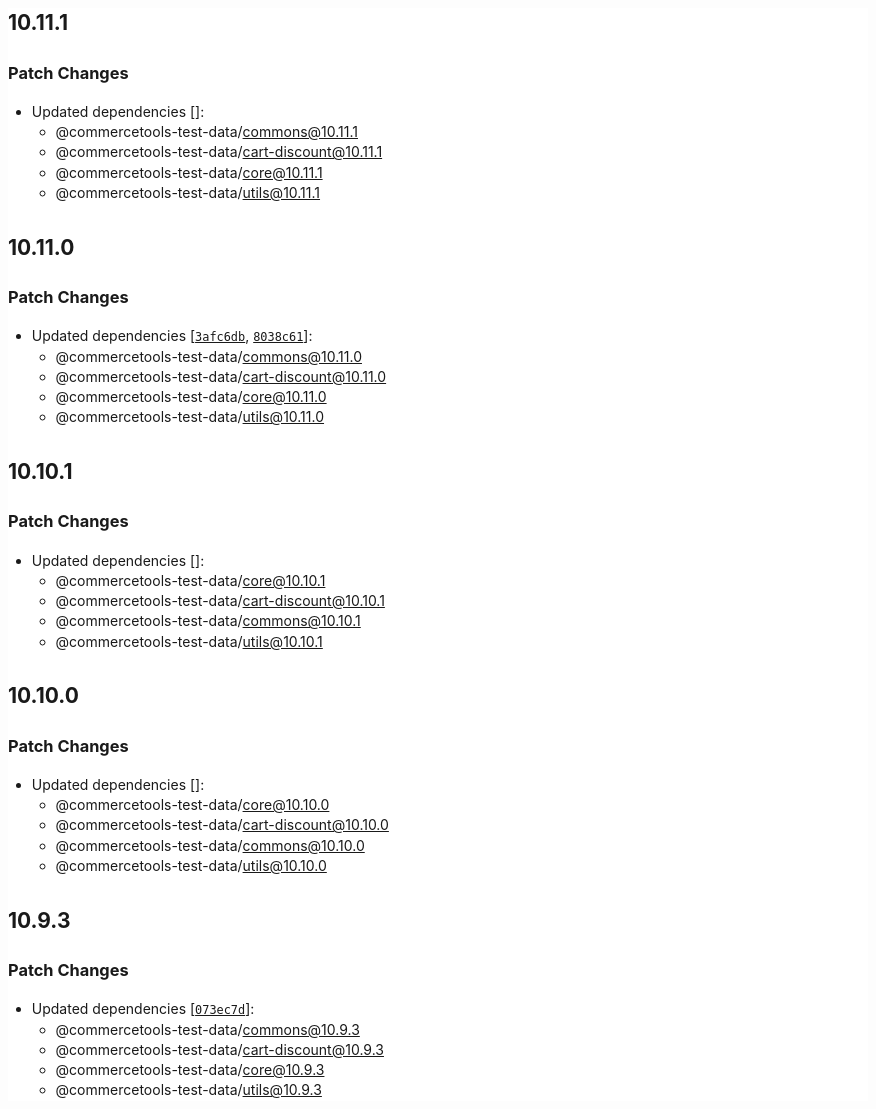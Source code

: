 ## 10.11.1

### Patch Changes

- Updated dependencies []:
  - @commercetools-test-data/commons@10.11.1
  - @commercetools-test-data/cart-discount@10.11.1
  - @commercetools-test-data/core@10.11.1
  - @commercetools-test-data/utils@10.11.1

## 10.11.0

### Patch Changes

- Updated dependencies [[`3afc6db`](https://github.com/commercetools/test-data/commit/3afc6db3895ecfcef3bb0ba3c12e62ae4e6379dd), [`8038c61`](https://github.com/commercetools/test-data/commit/8038c61d9506acebbc8f020b915367bdf87a81fa)]:
  - @commercetools-test-data/commons@10.11.0
  - @commercetools-test-data/cart-discount@10.11.0
  - @commercetools-test-data/core@10.11.0
  - @commercetools-test-data/utils@10.11.0

## 10.10.1

### Patch Changes

- Updated dependencies []:
  - @commercetools-test-data/core@10.10.1
  - @commercetools-test-data/cart-discount@10.10.1
  - @commercetools-test-data/commons@10.10.1
  - @commercetools-test-data/utils@10.10.1

## 10.10.0

### Patch Changes

- Updated dependencies []:
  - @commercetools-test-data/core@10.10.0
  - @commercetools-test-data/cart-discount@10.10.0
  - @commercetools-test-data/commons@10.10.0
  - @commercetools-test-data/utils@10.10.0

## 10.9.3

### Patch Changes

- Updated dependencies [[`073ec7d`](https://github.com/commercetools/test-data/commit/073ec7d34ae62c672df194bbcb56aa42fc862867)]:
  - @commercetools-test-data/commons@10.9.3
  - @commercetools-test-data/cart-discount@10.9.3
  - @commercetools-test-data/core@10.9.3
  - @commercetools-test-data/utils@10.9.3
